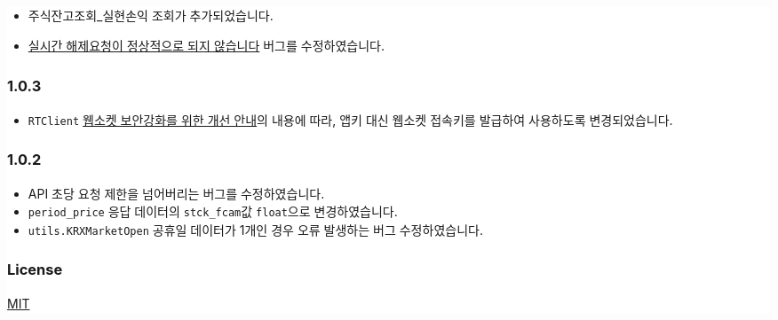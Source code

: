 - 주식잔고조회_실현손익 조회가 추가되었습니다.

- [실시간 해제요청이 정상적으로 되지 않습니다](https://github.com/Soju06/python-kis/issues/1) 버그를 수정하였습니다.

### 1.0.3

- `RTClient` [웹소켓 보안강화를 위한 개선 안내](https://apiportal.koreainvestment.com/community/10000000-0000-0011-0000-000000000001)의 내용에 따라, 앱키 대신 웹소켓 접속키를 발급하여 사용하도록 변경되었습니다.

### 1.0.2

- API 초당 요청 제한을 넘어버리는 버그를 수정하였습니다.
- `period_price` 응답 데이터의 `stck_fcam`값 `float`으로 변경하였습니다.
- `utils.KRXMarketOpen` 공휴일 데이터가 1개인 경우 오류 발생하는 버그 수정하였습니다.


### License

[MIT](https://github.com/Soju06/python-kis/blob/main/LICENCE)
